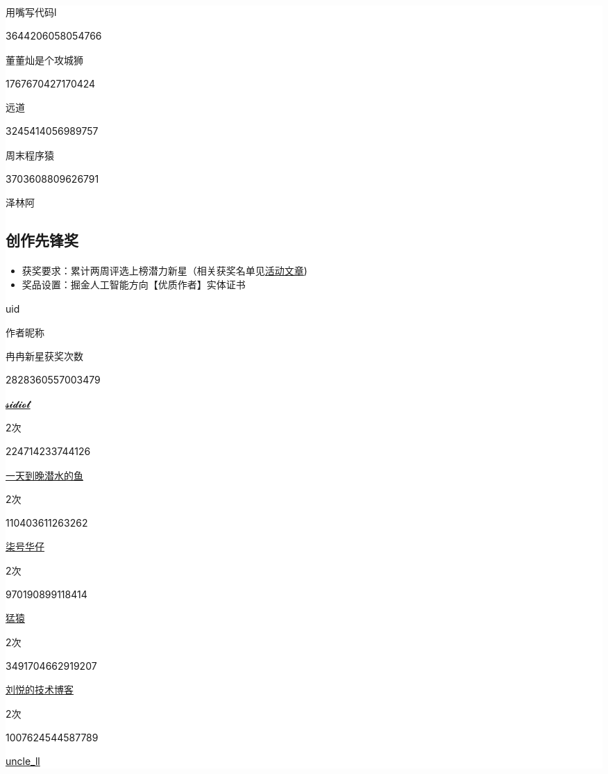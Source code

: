 用嘴写代码l

3644206058054766

董董灿是个攻城狮

1767670427170424

远道

3245414056989757

周末程序猿

3703608809626791

泽林阿

创作先锋奖
-----

*   获奖要求：累计两周评选上榜潜力新星（相关获奖名单见[活动文章](https://juejin.cn/post/7209850311259471930 "https://juejin.cn/post/7209850311259471930"))
*   奖品设置：掘金人工智能方向【优质作者】实体证书

uid

作者昵称

冉冉新星获奖次数

2828360557003479

[𝓼𝓲𝓭𝓲𝓸𝓽](https://juejin.cn/user/2828360557003479 "https://juejin.cn/user/2828360557003479")

2次

224714233744126

[一天到晚潜水的鱼](https://juejin.cn/user/224714233744126 "https://juejin.cn/user/224714233744126")

2次

110403611263262

[柒号华仔](https://juejin.cn/user/110403611263262 "https://juejin.cn/user/110403611263262")

2次

970190899118414

[猛猿](https://juejin.cn/user/970190899118414 "https://juejin.cn/user/970190899118414")

2次

3491704662919207

[刘悦的技术博客](https://juejin.cn/user/3491704662919207 "https://juejin.cn/user/3491704662919207")

2次

1007624544587789

[uncle\_ll](https://juejin.cn/user/1007624544587789 "https://juejin.cn/user/1007624544587789")
